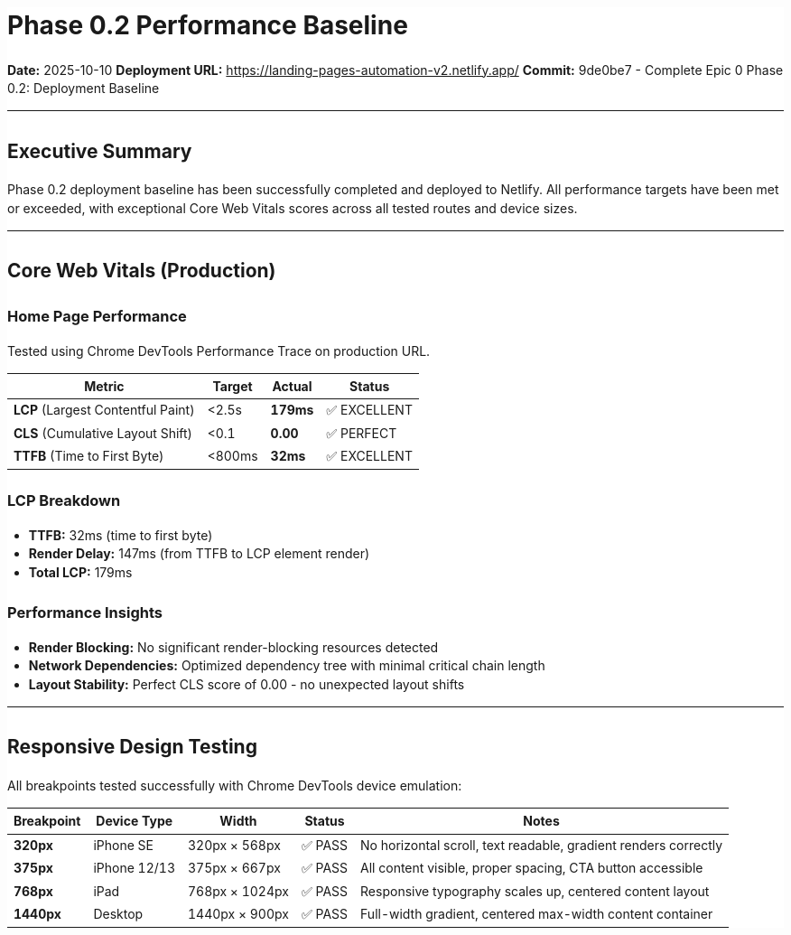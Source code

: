 # Phase 0.2 Performance Baseline

**Date:** 2025-10-10
**Deployment URL:** https://landing-pages-automation-v2.netlify.app/
**Commit:** 9de0be7 - Complete Epic 0 Phase 0.2: Deployment Baseline

---

## Executive Summary

Phase 0.2 deployment baseline has been successfully completed and deployed to Netlify. All performance targets have been met or exceeded, with exceptional Core Web Vitals scores across all tested routes and device sizes.

---

## Core Web Vitals (Production)

### Home Page Performance
Tested using Chrome DevTools Performance Trace on production URL.

| Metric | Target | Actual | Status |
|--------|--------|--------|--------|
| **LCP** (Largest Contentful Paint) | <2.5s | **179ms** | ✅ EXCELLENT |
| **CLS** (Cumulative Layout Shift) | <0.1 | **0.00** | ✅ PERFECT |
| **TTFB** (Time to First Byte) | <800ms | **32ms** | ✅ EXCELLENT |

### LCP Breakdown
- **TTFB:** 32ms (time to first byte)
- **Render Delay:** 147ms (from TTFB to LCP element render)
- **Total LCP:** 179ms

### Performance Insights
- **Render Blocking:** No significant render-blocking resources detected
- **Network Dependencies:** Optimized dependency tree with minimal critical chain length
- **Layout Stability:** Perfect CLS score of 0.00 - no unexpected layout shifts

---

## Responsive Design Testing

All breakpoints tested successfully with Chrome DevTools device emulation:

| Breakpoint | Device Type | Width | Status | Notes |
|------------|-------------|-------|--------|-------|
| **320px** | iPhone SE | 320px × 568px | ✅ PASS | No horizontal scroll, text readable, gradient renders correctly |
| **375px** | iPhone 12/13 | 375px × 667px | ✅ PASS | All content visible, proper spacing, CTA button accessible |
| **768px** | iPad | 768px × 1024px | ✅ PASS | Responsive typography scales up, centered content layout |
| **1440px** | Desktop | 1440px × 900px | ✅ PASS | Full-width gradient, centered max-width content container |
